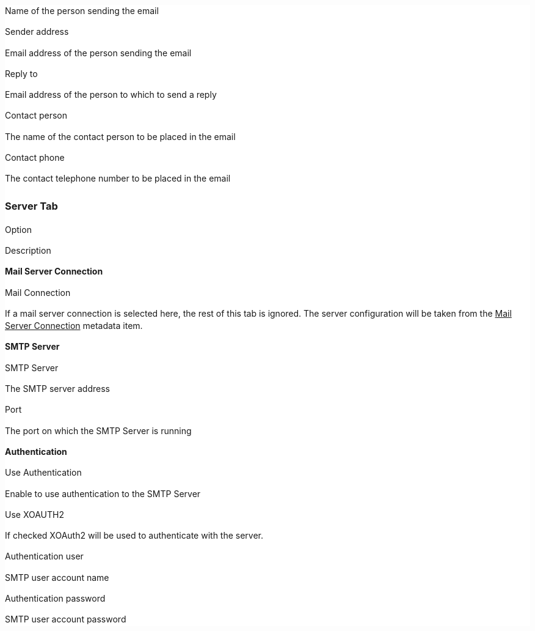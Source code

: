 Name of the person sending the email

Sender address

Email address of the person sending the email

Reply to

Email address of the person to which to send a reply

Contact person

The name of the contact person to be placed in the email

Contact phone

The contact telephone number to be placed in the email

<div class="sect2">

### Server Tab

Option

</div>

Description

**Mail Server Connection**

Mail Connection

If a mail server connection is selected here, the rest of this tab is ignored. The server configuration will be taken from the [Mail Server Connection](metadata-types/mail-server-connection.3gBmwkk50a) metadata item.

**SMTP Server**

SMTP Server

The SMTP server address

Port

The port on which the SMTP Server is running

**Authentication**

Use Authentication

Enable to use authentication to the SMTP Server

Use XOAUTH2

If checked XOAuth2 will be used to authenticate with the server.

Authentication user

SMTP user account name

Authentication password

SMTP user account password
